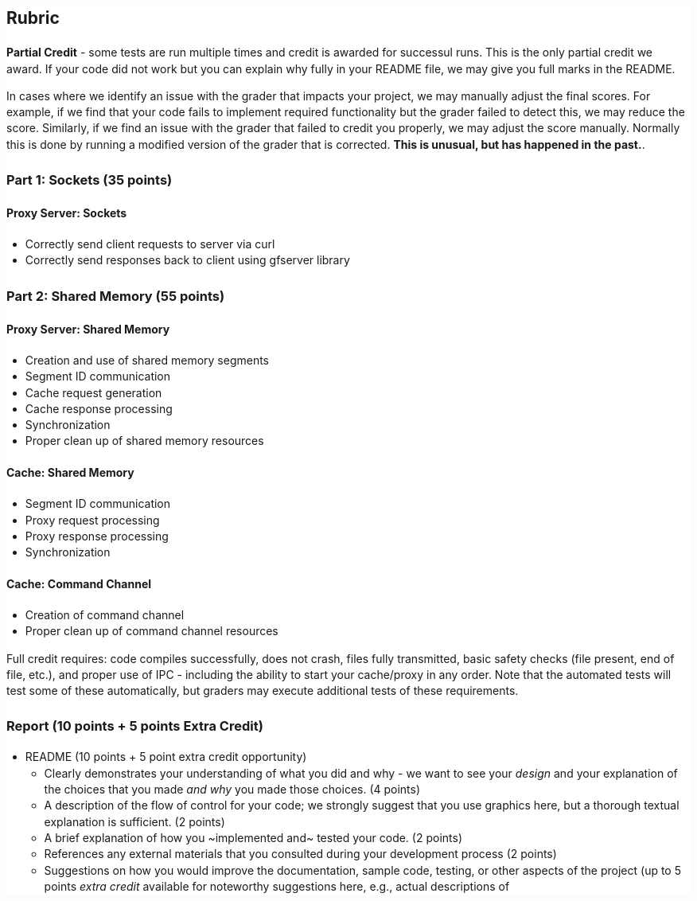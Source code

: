 ## Rubric

**Partial Credit** - some tests are run multiple times and credit is awarded
for successul runs. This is the only partial credit we award.  If your code
did not work but you can explain why fully in your README file, we may give
you full marks in the README.

In cases where we identify an issue with the grader that impacts your project,
we may manually adjust the final scores.  For example, if we find that your
code fails to implement required functionality but the grader failed to
detect this, we may reduce the score.  Similarly, if we find an issue with the
grader that failed to credit you properly, we may adjust the score manually.
Normally this is done by running a modified version of the grader that is
corrected.  **This is unusual, but has happened in the past.**. 

### Part 1: Sockets (35 points)

#### Proxy Server: Sockets

- Correctly send client requests to server via curl
- Correctly send responses back to client using gfserver library

### Part 2: Shared Memory (55 points)

#### Proxy Server: Shared Memory

- Creation and use of shared memory segments
- Segment ID communication
- Cache request generation
- Cache response processing
- Synchronization
- Proper clean up of shared memory resources

#### Cache: Shared Memory

- Segment ID communication
- Proxy request processing
- Proxy response processing
- Synchronization

#### Cache: Command Channel

 - Creation of command channel
 - Proper clean up of command channel resources

Full credit requires: code compiles successfully, does not crash, files fully transmitted, basic safety checks (file present, end of file, etc.), and proper use of IPC - including the ability to start your cache/proxy in any order. Note that the automated tests will test some of these automatically, but graders may execute additional tests of these requirements.

### Report (10 points + 5 points Extra Credit)

- README (10 points + 5 point extra credit opportunity)
  - Clearly demonstrates your understanding of what you did and why - we
    want to see your _design_ and your explanation of the choices that you
    made _and why_ you made those choices. (4 points)
  - A description of the flow of control for your code; we strongly suggest
    that you use graphics here, but a thorough textual explanation is sufficient.
    (2 points)
  - A brief explanation of how you ~implemented and~ tested your code. (2 points)
  - References any external materials that you consulted during your
    development process (2 points)
  - Suggestions on how you would improve the documentation, sample code,
    testing, or other aspects of the project (up to 5 points *extra credit*
    available for noteworthy suggestions here, e.g., actual descriptions of